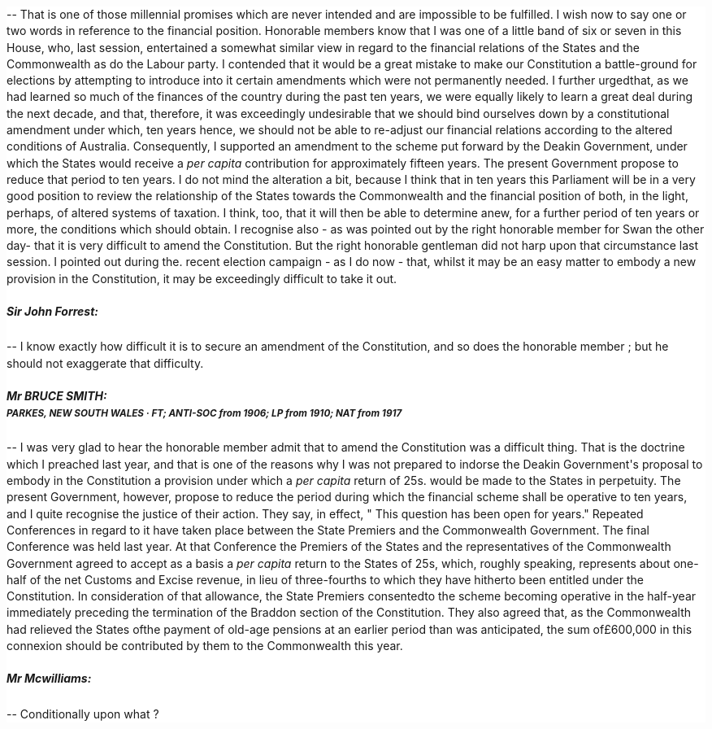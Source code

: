 -- That is one of those millennial promises which are never intended and are impossible to be fulfilled. I wish now to say one or two words in reference to the financial position. Honorable members know that I was one of a little band of six or seven in this House, who, last session, entertained a somewhat similar view in regard to the financial relations of the States and the Commonwealth as do the Labour party. I contended that it would be a great mistake to make our Constitution a battle-ground for elections by attempting to introduce into it certain amendments which were not permanently needed. I further urgedthat, as we had learned so much of the finances of the country during the past ten years, we were equally likely to learn a great deal during the next decade, and that, therefore, it was exceedingly undesirable that we should bind ourselves down by a constitutional amendment under which, ten years hence, we should not be able to re-adjust our financial relations according to the altered conditions of Australia. Consequently, I supported an amendment to the scheme put forward by the Deakin Government, under which the States would receive a  *per capita*  contribution for approximately fifteen years. The present Government propose to reduce that period to ten years. I do not mind the alteration a bit, because I think that in ten years this Parliament will be in a very good position to review the relationship of the States towards the Commonwealth and the financial position of both, in the light, perhaps, of altered systems of taxation. I think, too, that it will then be able to determine anew, for a further period of ten years or more, the conditions which should obtain. I recognise also - as was pointed out by the right honorable member for Swan the other day- that it is very difficult to amend the Constitution. But the right honorable gentleman did not harp upon that circumstance last session. I pointed out during the. recent election campaign - as I do now - that, whilst it may be an easy matter to embody a new provision in the Constitution, it may be exceedingly difficult to take it out. 

##### Sir John Forrest:

--  I know exactly how difficult it is to secure an amendment of the Constitution, and so does the honorable member ; but he should not exaggerate that difficulty. 

##### Mr BRUCE SMITH:<br><small class="text-muted">PARKES, NEW SOUTH WALES &middot; FT; ANTI-SOC from 1906; LP from 1910; NAT from 1917</small>

-- I was very glad to hear the honorable member admit that to amend the Constitution was a difficult thing. That is the doctrine which I preached last year, and that is one of the reasons why I was not prepared to indorse the Deakin Government's proposal to embody in the Constitution a provision under which a  *per capita*  return of  25s.  would be made to the States in perpetuity. The present Government, however, propose to reduce the period during which the financial scheme shall be operative to ten years, and I quite recognise the justice of their action. They say, in effect, " This question has been open for years." Repeated Conferences in regard to it have taken place between the State Premiers and the Commonwealth Government. The final Conference was held last year. At that Conference the Premiers of the States and the representatives of the Commonwealth Government agreed to accept as a basis a  *per capita*  return to the States of  25s,  which, roughly speaking, represents about one-half of the net Customs and Excise revenue, in lieu of three-fourths to which they have hitherto been entitled under the Constitution. In consideration of that allowance, the State Premiers consentedto the scheme becoming operative in the half-year immediately preceding the termination of the Braddon section of the Constitution. They also agreed that, as the Commonwealth had relieved the States ofthe payment of old-age pensions at an earlier period than was anticipated, the sum of£600,000 in this connexion should be contributed by them to the Commonwealth this year. 

##### Mr Mcwilliams:

--  Conditionally upon what ? 
